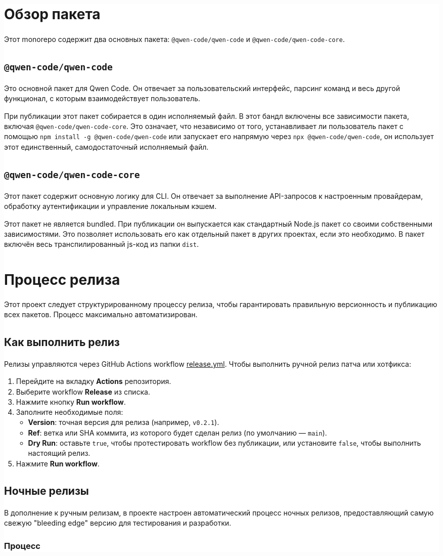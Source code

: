 # Обзор пакета

Этот monorepo содержит два основных пакета: `@qwen-code/qwen-code` и `@qwen-code/qwen-code-core`.

## `@qwen-code/qwen-code`

Это основной пакет для Qwen Code. Он отвечает за пользовательский интерфейс, парсинг команд и весь другой функционал, с которым взаимодействует пользователь.

При публикации этот пакет собирается в один исполняемый файл. В этот бандл включены все зависимости пакета, включая `@qwen-code/qwen-code-core`. Это означает, что независимо от того, устанавливает ли пользователь пакет с помощью `npm install -g @qwen-code/qwen-code` или запускает его напрямую через `npx @qwen-code/qwen-code`, он использует этот единственный, самодостаточный исполняемый файл.

## `@qwen-code/qwen-code-core`

Этот пакет содержит основную логику для CLI. Он отвечает за выполнение API-запросов к настроенным провайдерам, обработку аутентификации и управление локальным кэшем.

Этот пакет не является bundled. При публикации он выпускается как стандартный Node.js пакет со своими собственными зависимостями. Это позволяет использовать его как отдельный пакет в других проектах, если это необходимо. В пакет включён весь транспилированный js-код из папки `dist`.

# Процесс релиза

Этот проект следует структурированному процессу релиза, чтобы гарантировать правильную версионность и публикацию всех пакетов. Процесс максимально автоматизирован.

## Как выполнить релиз

Релизы управляются через GitHub Actions workflow [release.yml](https://github.com/QwenLM/qwen-code/actions/workflows/release.yml). Чтобы выполнить ручной релиз патча или хотфикса:

1. Перейдите на вкладку **Actions** репозитория.
2. Выберите workflow **Release** из списка.
3. Нажмите кнопку **Run workflow**.
4. Заполните необходимые поля:
   - **Version**: точная версия для релиза (например, `v0.2.1`).
   - **Ref**: ветка или SHA коммита, из которого будет сделан релиз (по умолчанию — `main`).
   - **Dry Run**: оставьте `true`, чтобы протестировать workflow без публикации, или установите `false`, чтобы выполнить настоящий релиз.
5. Нажмите **Run workflow**.

## Ночные релизы

В дополнение к ручным релизам, в проекте настроен автоматический процесс ночных релизов, предоставляющий самую свежую "bleeding edge" версию для тестирования и разработки.

### Процесс
